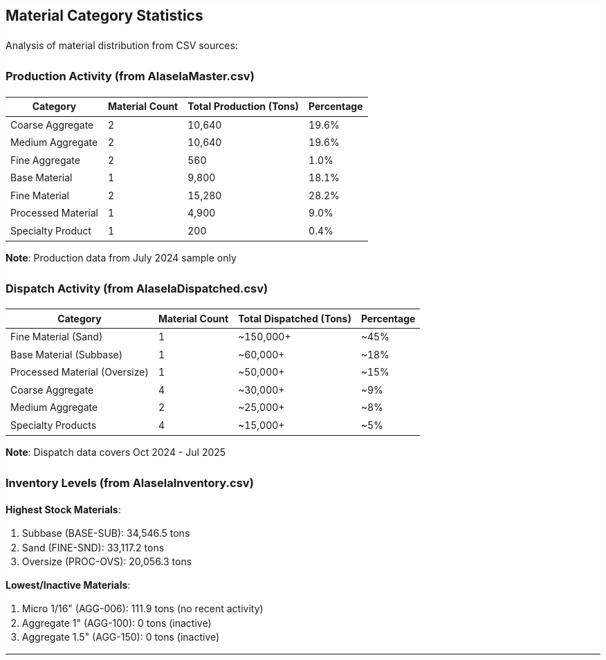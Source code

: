 ## Material Category Statistics

Analysis of material distribution from CSV sources:

### Production Activity (from AlaselaMaster.csv)

| Category | Material Count | Total Production (Tons) | Percentage |
|----------|----------------|-------------------------|------------|
| Coarse Aggregate | 2 | 10,640 | 19.6% |
| Medium Aggregate | 2 | 10,640 | 19.6% |
| Fine Aggregate | 2 | 560 | 1.0% |
| Base Material | 1 | 9,800 | 18.1% |
| Fine Material | 2 | 15,280 | 28.2% |
| Processed Material | 1 | 4,900 | 9.0% |
| Specialty Product | 1 | 200 | 0.4% |

**Note**: Production data from July 2024 sample only

### Dispatch Activity (from AlaselaDispatched.csv)

| Category | Material Count | Total Dispatched (Tons) | Percentage |
|----------|----------------|-------------------------|------------|
| Fine Material (Sand) | 1 | ~150,000+ | ~45% |
| Base Material (Subbase) | 1 | ~60,000+ | ~18% |
| Processed Material (Oversize) | 1 | ~50,000+ | ~15% |
| Coarse Aggregate | 4 | ~30,000+ | ~9% |
| Medium Aggregate | 2 | ~25,000+ | ~8% |
| Specialty Products | 4 | ~15,000+ | ~5% |

**Note**: Dispatch data covers Oct 2024 - Jul 2025

### Inventory Levels (from AlaselaInventory.csv)

**Highest Stock Materials**:

1. Subbase (BASE-SUB): 34,546.5 tons
2. Sand (FINE-SND): 33,117.2 tons
3. Oversize (PROC-OVS): 20,056.3 tons

**Lowest/Inactive Materials**:

1. Micro 1/16" (AGG-006): 111.9 tons (no recent activity)
2. Aggregate 1" (AGG-100): 0 tons (inactive)
3. Aggregate 1.5" (AGG-150): 0 tons (inactive)

---